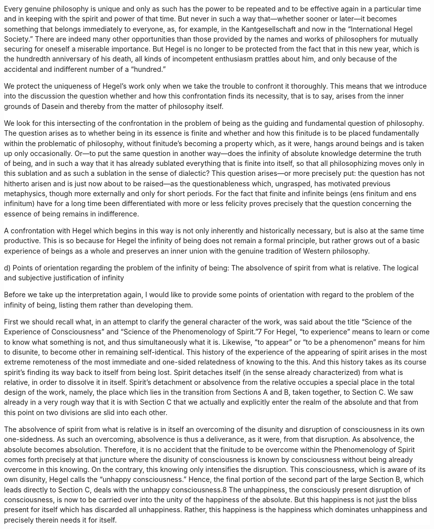 Every genuine philosophy is unique and only as such has the power to be repeated and to be effective again in a particular time and in keeping with the spirit and power of that time. But never in such a way that—whether sooner or later—it becomes something that belongs immediately to everyone, as, for example, in the Kantgesellschaft and now in the “International Hegel Society.” There are indeed many other opportunities than those provided by the names and works of philosophers for mutually securing for oneself a miserable importance. But Hegel is no longer to be protected from the fact that in this new year, which is the hundredth anniversary of his death, all kinds of incompetent enthusiasm prattles about him, and only because of the accidental and indifferent number of a “hundred.”

We protect the uniqueness of Hegel’s work only when we take the trouble to confront it thoroughly. This means that we introduce into the discussion the question whether and how this confrontation finds its necessity, that is to say, arises from the inner grounds of Dasein and thereby from the matter of philosophy itself.

We look for this intersecting of the confrontation in the problem of being as the guiding and fundamental question of philosophy. The question arises as to whether being in its essence is finite and whether and how this finitude is to be placed fundamentally within the problematic of philosophy, without finitude’s becoming a property which, as it were, hangs around beings and is taken up only occasionally. Or—to put the same question in another way—does the infinity of absolute knowledge determine the truth of being, and in such a way that it has already sublated everything that is finite into itself, so that all philosophizing moves only in this sublation and as such a sublation in the sense of dialectic? This question arises—or more precisely put: the question has not hitherto arisen and is just now about to be raised—as the questionableness which, ungrasped, has motivated previous metaphysics, though more externally and only for short periods. For the fact that finite and infinite beings (ens finitum and ens infinitum) have for a long time been differentiated with more or less felicity proves precisely that the question concerning the essence of being remains in indifference.

A confrontation with Hegel which begins in this way is not only inherently and historically necessary, but is also at the same time productive. This is so because for Hegel the infinity of being does not remain a formal principle, but rather grows out of a basic experience of beings as a whole and preserves an inner union with the genuine tradition of Western philosophy.

d) Points of orientation regarding the problem of the infinity of being: The absolvence of spirit from what is relative. The logical and subjective justification of infinity

Before we take up the interpretation again, I would like to provide some points of orientation with regard to the problem of the infinity of being, listing them rather than developing them.

First we should recall what, in an attempt to clarify the general character of the work, was said about the title “Science of the Experience of Consciousness” and “Science of the Phenomenology of Spirit.”7 For Hegel, “to experience” means to learn or come to know what something is not, and thus simultaneously what it is. Likewise, “to appear” or “to be a phenomenon” means for him to disunite, to become other in remaining self-identical. This history of the experience of the appearing of spirit arises in the most extreme remoteness of the most immediate and one-sided relatedness of knowing to the this. And this history takes as its course spirit’s finding its way back to itself from being lost. Spirit detaches itself (in the sense already characterized) from what is relative, in order to dissolve it in itself. Spirit’s detachment or absolvence from the relative occupies a special place in the total design of the work, namely, the place which lies in the transition from Sections A and B, taken together, to Section C. We saw already in a very rough way that it is with Section C that we actually and explicitly enter the realm of the absolute and that from this point on two divisions are slid into each other.

The absolvence of spirit from what is relative is in itself an overcoming of the disunity and disruption of consciousness in its own one-sidedness. As such an overcoming, absolvence is thus a deliverance, as it were, from that disruption. As absolvence, the absolute becomes absolution. Therefore, it is no accident that the finitude to be overcome within the Phenomenology of Spirit comes forth precisely at that juncture where the disunity of consciousness is known by consciousness without being already overcome in this knowing. On the contrary, this knowing only intensifies the disruption. This consciousness, which is aware of its own disunity, Hegel calls the “unhappy consciousness.” Hence, the final portion of the second part of the large Section B, which leads directly to Section C, deals with the unhappy consciousness.8 The unhappiness, the consciously present disruption of consciousness, is now to be carried over into the unity of the happiness of the absolute. But this happiness is not just the bliss present for itself which has discarded all unhappiness. Rather, this happiness is the happiness which dominates unhappiness and precisely therein needs it for itself.
